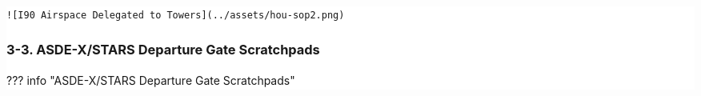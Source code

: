     ![I90 Airspace Delegated to Towers](../assets/hou-sop2.png)
### 3-3. ASDE-X/STARS Departure Gate Scratchpads
??? info "ASDE-X/STARS Departure Gate Scratchpads"